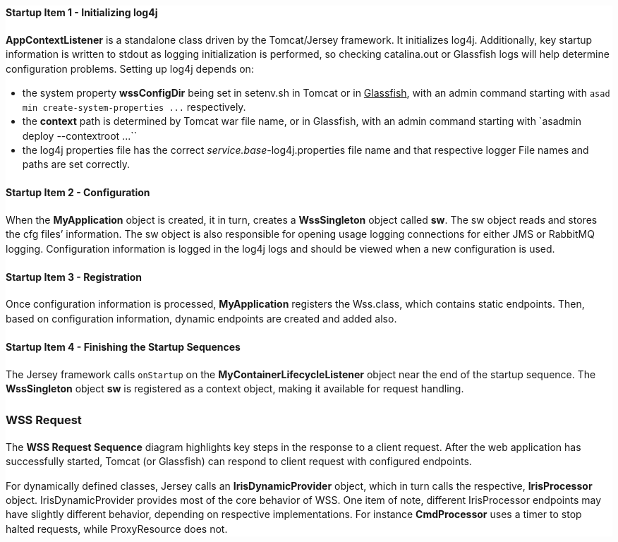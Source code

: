 #### Startup Item 1 - Initializing log4j

**AppContextListener** is a standalone class driven by the Tomcat/Jersey framework. It initializes log4j. Additionally, key startup information is written to stdout as logging initialization is performed, so checking catalina.out or Glassfish logs will help determine configuration problems. Setting up log4j depends on:
- the system property **wssConfigDir** being set in setenv.sh in Tomcat or in [Glassfish](#../docs/glassfish/README.md), with an admin command starting with `asadmin create-system-properties ...` respectively.
- the **context** path is determined by Tomcat war file name, or in Glassfish, with an admin command starting with `asadmin deploy --contextroot ...``
- the log4j properties file has the correct *service.base*-log4j.properties file name and that respective logger File names and paths are set correctly.

#### Startup Item 2 - Configuration

When the **MyApplication** object is created, it in turn, creates a **WssSingleton** object called **sw**. The sw object reads and stores the cfg files’ information. The sw object is also responsible for opening usage logging connections for either JMS or RabbitMQ logging. Configuration information is logged in the log4j logs and should be viewed when a new configuration is used.

#### Startup Item 3 - Registration

Once configuration information is processed, **MyApplication** registers the Wss.class, which contains static endpoints. Then, based on configuration information, dynamic endpoints are created and added also.

#### Startup Item 4 - Finishing the Startup Sequences

The Jersey framework calls `onStartup` on the **MyContainerLifecycleListener** object near the end of the startup sequence. The **WssSingleton** object **sw** is registered as a context object, making it available for request handling.

### WSS Request

The **WSS Request Sequence** diagram highlights key steps in the response to a client request. After the web application has successfully started, Tomcat (or Glassfish) can respond to client request with configured endpoints.

For dynamically defined classes, Jersey calls an **IrisDynamicProvider** object, which in turn calls the respective, **IrisProcessor** object. IrisDynamicProvider provides most of the core behavior of WSS. One item of note, different IrisProcessor endpoints may have slightly different behavior, depending on respective implementations. For instance **CmdProcessor** uses a timer to stop halted requests, while ProxyResource does not.
